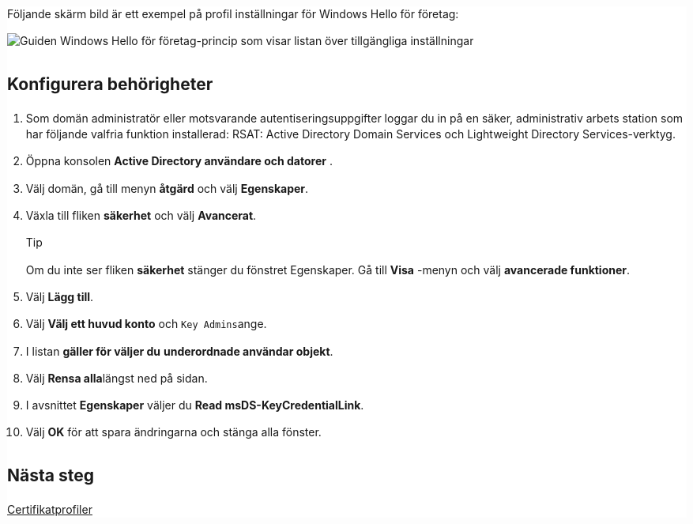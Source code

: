 Följande skärm bild är ett exempel på profil inställningar för Windows Hello för företag:  

![Guiden Windows Hello för företag-princip som visar listan över tillgängliga inställningar](../media/hello-for-business-settings.png)

## <a name="configure-permissions"></a>Konfigurera behörigheter

1. Som domän administratör eller motsvarande autentiseringsuppgifter loggar du in på en säker, administrativ arbets station som har följande valfria funktion installerad: RSAT: Active Directory Domain Services och Lightweight Directory Services-verktyg.

1. Öppna konsolen **Active Directory användare och datorer** .

1. Välj domän, gå till menyn **åtgärd** och välj **Egenskaper**.

1. Växla till fliken **säkerhet** och välj **Avancerat**.

    > [!TIP]
    > Om du inte ser fliken **säkerhet** stänger du fönstret Egenskaper. Gå till **Visa** -menyn och välj **avancerade funktioner**.

1. Välj **Lägg till**.

1. Välj **Välj ett huvud konto** och `Key Admins`ange.

1. I listan **gäller för väljer du** **underordnade användar objekt**.

1. Välj **Rensa alla**längst ned på sidan.

1. I avsnittet **Egenskaper** väljer du **Read msDS-KeyCredentialLink**.

1. Välj **OK** för att spara ändringarna och stänga alla fönster.

## <a name="next-steps"></a>Nästa steg

[Certifikatprofiler](introduction-to-certificate-profiles.md)

